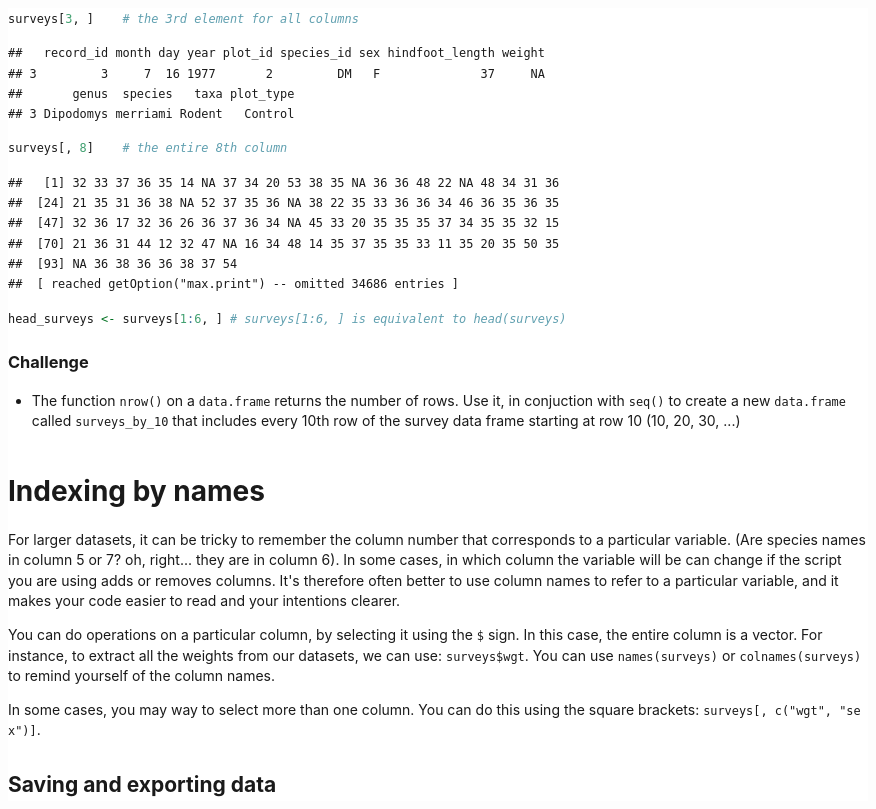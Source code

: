 ```r
surveys[3, ]    # the 3rd element for all columns
```

```
##   record_id month day year plot_id species_id sex hindfoot_length weight
## 3         3     7  16 1977       2         DM   F              37     NA
##       genus  species   taxa plot_type
## 3 Dipodomys merriami Rodent   Control
```

```r
surveys[, 8]    # the entire 8th column
```

```
##   [1] 32 33 37 36 35 14 NA 37 34 20 53 38 35 NA 36 36 48 22 NA 48 34 31 36
##  [24] 21 35 31 36 38 NA 52 37 35 36 NA 38 22 35 33 36 36 34 46 36 35 36 35
##  [47] 32 36 17 32 36 26 36 37 36 34 NA 45 33 20 35 35 35 37 34 35 35 32 15
##  [70] 21 36 31 44 12 32 47 NA 16 34 48 14 35 37 35 35 33 11 35 20 35 50 35
##  [93] NA 36 38 36 36 38 37 54
##  [ reached getOption("max.print") -- omitted 34686 entries ]
```

```r
head_surveys <- surveys[1:6, ] # surveys[1:6, ] is equivalent to head(surveys)
```

### Challenge

* The function `nrow()` on a `data.frame` returns the number of
  rows. Use it, in conjuction with `seq()` to create a new
  `data.frame` called `surveys_by_10` that includes every 10th row of
  the survey data frame starting at row 10 (10, 20, 30, ...)



# Indexing by names

For larger datasets, it can be tricky to remember the column number that
corresponds to a particular variable. (Are species names in column 5 or 7? oh,
right... they are in column 6). In some cases, in which column the variable will
be can change if the script you are using adds or removes columns. It's
therefore often better to use column names to refer to a particular variable,
and it makes your code easier to read and your intentions clearer.

You can do operations on a particular column, by selecting it using the `$`
sign. In this case, the entire column is a vector. For instance, to extract all
the weights from our datasets, we can use: `surveys$wgt`. You can use
`names(surveys)` or `colnames(surveys)` to remind yourself of the column names.

In some cases, you may way to select more than one column. You can do this using
the square brackets: `surveys[, c("wgt", "sex")]`.

## Saving and exporting data
